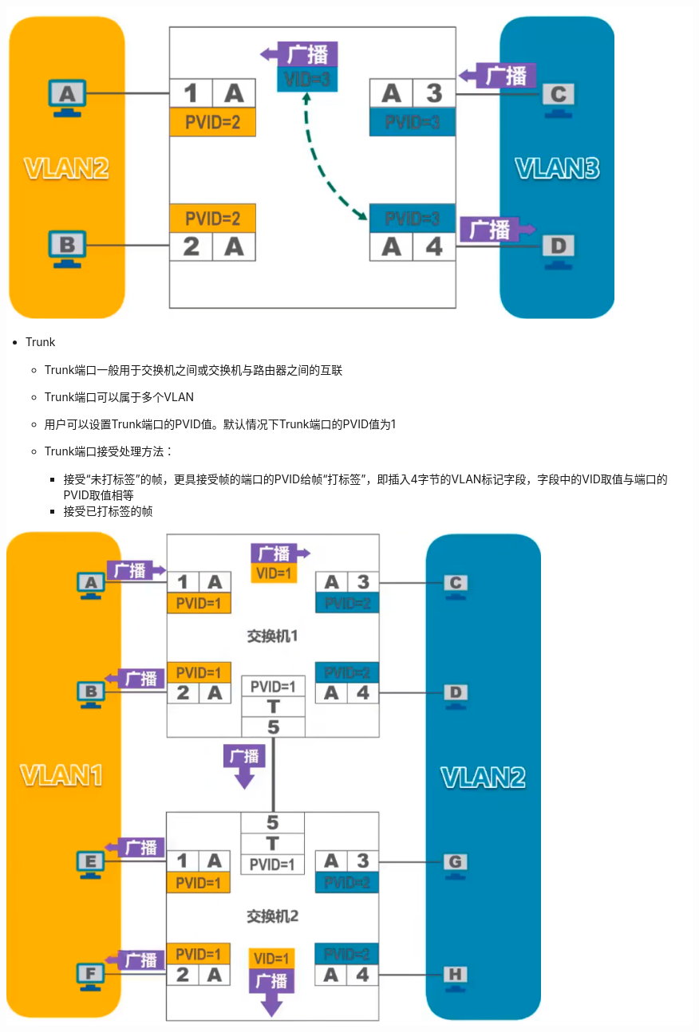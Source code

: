 ![图片](images/屏幕截图%202023-07-07%20145845.png)

* Trunk
  * Trunk端口一般用于交换机之间或交换机与路由器之间的互联
  * Trunk端口可以属于多个VLAN
  * 用户可以设置Trunk端口的PVID值。默认情况下Trunk端口的PVID值为1
  
  * Trunk端口接受处理方法：
    * 接受“未打标签”的帧，更具接受帧的端口的PVID给帧“打标签”，即插入4字节的VLAN标记字段，字段中的VID取值与端口的PVID取值相等
    * 接受已打标签的帧

![图片](images/屏幕截图%202023-07-07%20150859.png)